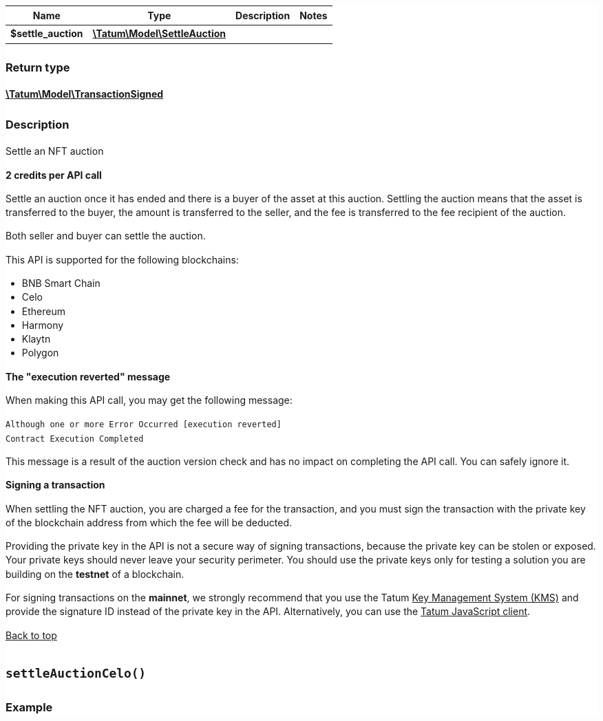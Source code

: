 Name | Type | Description  | Notes
------------- | ------------- | ------------- | -------------
 **$settle_auction** | [**\Tatum\Model\SettleAuction**](../../Model/SettleAuction) |  |

### Return type

[**\Tatum\Model\TransactionSigned**](../../Model/TransactionSigned)

### Description

Settle an NFT auction

**2 credits per API call**

 Settle an auction once it has ended and there is a buyer of the asset at this auction. Settling the auction means that the asset is transferred to the buyer, the amount is transferred to the seller, and the fee is transferred to the fee recipient of the auction.

Both seller and buyer can settle the auction.

 This API is supported for the following blockchains:

 

<ul> <li>BNB Smart Chain</li> <li>Celo</li> <li>Ethereum</li> <li>Harmony</li> <li>Klaytn</li> <li>Polygon</li> </ul>

 **The "execution reverted" message**

 When making this API call, you may get the following message:

 <code>Although one or more Error Occurred [execution reverted] Contract Execution Completed</code>

 This message is a result of the auction version check and has no impact on completing the API call. You can safely ignore it.

 **Signing a transaction**

 When settling the NFT auction, you are charged a fee for the transaction, and you must sign the transaction with the private key of the blockchain address from which the fee will be deducted.

 Providing the private key in the API is not a secure way of signing transactions, because the private key can be stolen or exposed. Your private keys should never leave your security perimeter. You should use the private keys only for testing a solution you are building on the **testnet** of a blockchain.

 For signing transactions on the **mainnet**, we strongly recommend that you use the Tatum <a href="https://github.com/tatumio/tatum-kms" target="_blank">Key Management System (KMS)</a> and provide the signature ID instead of the private key in the API. Alternatively, you can use the <a href="https://github.com/tatumio/tatum-js" target="_blank">Tatum JavaScript client</a>.

[Back to top](#top)



## `settleAuctionCelo()`

### Example

